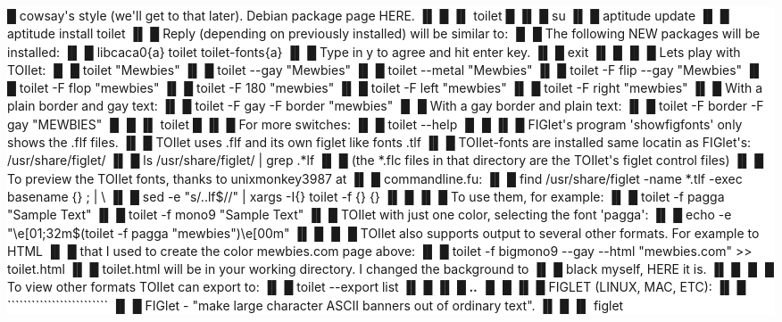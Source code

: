  █ cowsay's style (we'll get to that later). Debian package page HERE.        ▐▌
 █                                                                            ▐▌
        toilet
 █                                                                            ▐▌
 █ su                                                                         ▐▌
 █ aptitude update                                                            ▐▌
 █ aptitude install toilet                                                    ▐▌
 █ Reply (depending on previously installed) will be similar to:              ▐▌
 █ The following NEW packages will be installed:                              ▐▌
 █ libcaca0{a} toilet toilet-fonts{a}                                         ▐▌
 █ Type in y to agree and hit enter key.                                      ▐▌
 █ exit                                                                       ▐▌
 █                                                                            ▐▌
 █ Lets play with TOIlet:                                                     ▐▌
 █ toilet "Mewbies"                                                           ▐▌
 █ toilet --gay "Mewbies"                                                     ▐▌
 █ toilet --metal "Mewbies"                                                   ▐▌
 █ toilet -F flip --gay "Mewbies"                                             ▐▌
 █ toilet -F flop "mewbies"                                                   ▐▌
 █ toilet -F 180 "mewbies"                                                    ▐▌
 █ toilet -F left "mewbies"                                                   ▐▌
 █ toilet -F right "mewbies"                                                  ▐▌
 █ With a plain border and gay text:                                          ▐▌
 █ toilet -F gay -F border "mewbies"                                          ▐▌
 █ With a gay border and plain text:                                          ▐▌
 █ toilet -F border -F gay "MEWBIES"                                          ▐▌
 █                                                                            ▐▌
        toilet
 █                                                                            ▐▌
 █ For more switches:                                                         ▐▌
 █ toilet --help                                                              ▐▌
 █                                                                            ▐▌
 █ FIGlet's program 'showfigfonts' only shows the .flf files.                 ▐▌
 █ TOIlet uses .flf and its own figlet like fonts .tlf                        ▐▌
 █ TOIlet-fonts are installed same locatin as FIGlet's: /usr/share/figlet/    ▐▌
 █ ls /usr/share/figlet/ | grep .*lf                                          ▐▌
 █ (the *.flc files in that directory are the TOIlet's figlet control files)  ▐▌
 █ To preview the TOIlet fonts, thanks to unixmonkey3987 at                   ▐▌
 █ commandline.fu:                                                            ▐▌
 █ find /usr/share/figlet -name *.tlf -exec basename {} \; | \                ▐▌
 █ sed -e "s/\..lf$//" | xargs -I{} toilet -f {} {}                           ▐▌
 █                                                                            ▐▌
 █ To use them, for example:                                                  ▐▌
 █ toilet -f pagga "Sample Text"                                              ▐▌
 █ toilet -f mono9 "Sample Text"                                              ▐▌
 █ TOIlet with just one color, selecting the font 'pagga':                    ▐▌
 █ echo -e "\e[01;32m$(toilet -f pagga "mewbies")\e[00m"                      ▐▌
 █                                                                            ▐▌
 █ TOIlet also supports output to several other formats. For example to HTML  ▐▌
 █ that I used to create the color mewbies.com page above:                    ▐▌
 █ toilet -f bigmono9 --gay --html "mewbies.com" >> toilet.html               ▐▌
 █ toilet.html will be in your working directory. I changed the background to ▐▌
 █ black myself, HERE it is.                                                  ▐▌
 █                                                                            ▐▌
 █ To view other formats TOIlet can export to:                                ▐▌
 █ toilet --export list                                                       ▐▌
 █                                                                            ▐▌
 █                          ___________..___________                          ▐▌
 █                                                                            ▐▌
 █ FIGLET (LINUX, MAC, ETC):                                                  ▐▌
 █ `````````````````````````                                                  ▐▌
 █ FIGlet - "make large character ASCII banners out of ordinary text".        ▐▌
 █                                                                            ▐▌
                 figlet